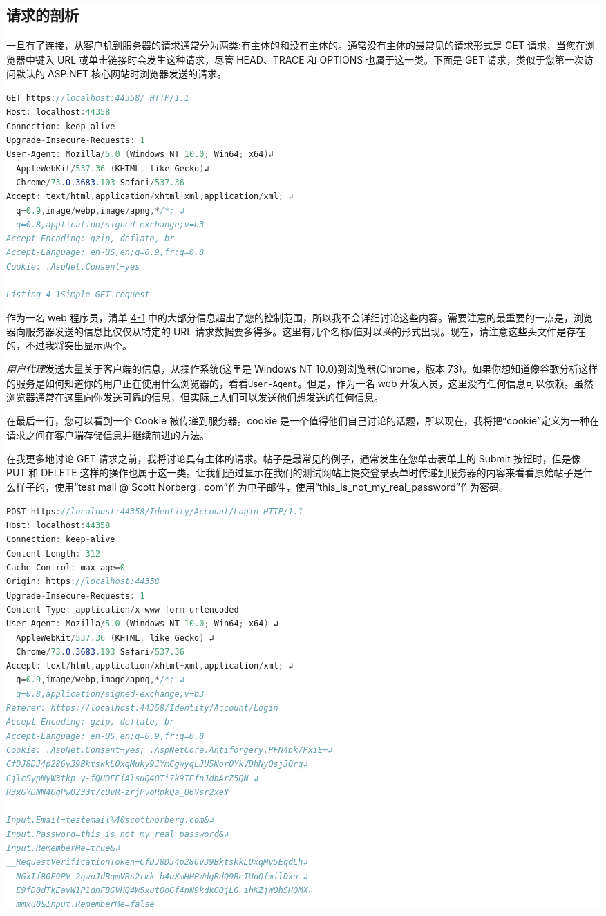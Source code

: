 ## 请求的剖析

一旦有了连接，从客户机到服务器的请求通常分为两类:有主体的和没有主体的。通常没有主体的最常见的请求形式是 GET 请求，当您在浏览器中键入 URL 或单击链接时会发生这种请求，尽管 HEAD、TRACE 和 OPTIONS 也属于这一类。下面是 GET 请求，类似于您第一次访问默认的 ASP.NET 核心网站时浏览器发送的请求。

```cs
GET https://localhost:44358/ HTTP/1.1
Host: localhost:44358
Connection: keep-alive
Upgrade-Insecure-Requests: 1
User-Agent: Mozilla/5.0 (Windows NT 10.0; Win64; x64)↲
  AppleWebKit/537.36 (KHTML, like Gecko)↲
  Chrome/73.0.3683.103 Safari/537.36
Accept: text/html,application/xhtml+xml,application/xml; ↲
  q=0.9,image/webp,image/apng,*/*; ↲
  q=0.8,application/signed-exchange;v=b3
Accept-Encoding: gzip, deflate, br
Accept-Language: en-US,en;q=0.9,fr;q=0.8
Cookie: .AspNet.Consent=yes

Listing 4-1Simple GET request

```

作为一名 web 程序员，清单 [4-1](#PC1) 中的大部分信息超出了您的控制范围，所以我不会详细讨论这些内容。需要注意的最重要的一点是，浏览器向服务器发送的信息比仅仅从特定的 URL 请求数据要多得多。这里有几个名称/值对以*头*的形式出现。现在，请注意这些头文件是存在的，不过我将突出显示两个。

*用户代理*发送大量关于客户端的信息，从操作系统(这里是 Windows NT 10.0)到浏览器(Chrome，版本 73)。如果你想知道像谷歌分析这样的服务是如何知道你的用户正在使用什么浏览器的，看看`User-Agent`。但是，作为一名 web 开发人员，这里没有任何信息可以依赖。虽然浏览器通常在这里向你发送可靠的信息，但实际上人们可以发送他们想发送的任何信息。

在最后一行，您可以看到一个 Cookie 被传递到服务器。cookie 是一个值得他们自己讨论的话题，所以现在，我将把“cookie”定义为一种在请求之间在客户端存储信息并继续前进的方法。

在我更多地讨论 GET 请求之前，我将讨论具有主体的请求。帖子是最常见的例子，通常发生在您单击表单上的 Submit 按钮时，但是像 PUT 和 DELETE 这样的操作也属于这一类。让我们通过显示在我们的测试网站上提交登录表单时传递到服务器的内容来看看原始帖子是什么样子的，使用“test mail @ Scott Norberg . com”作为电子邮件，使用“this_is_not_my_real_password”作为密码。

```cs
POST https://localhost:44358/Identity/Account/Login HTTP/1.1
Host: localhost:44358
Connection: keep-alive
Content-Length: 312
Cache-Control: max-age=0
Origin: https://localhost:44358
Upgrade-Insecure-Requests: 1
Content-Type: application/x-www-form-urlencoded
User-Agent: Mozilla/5.0 (Windows NT 10.0; Win64; x64) ↲
  AppleWebKit/537.36 (KHTML, like Gecko) ↲
  Chrome/73.0.3683.103 Safari/537.36
Accept: text/html,application/xhtml+xml,application/xml; ↲
  q=0.9,image/webp,image/apng,*/*; ↲
  q=0.8,application/signed-exchange;v=b3
Referer: https://localhost:44358/Identity/Account/Login
Accept-Encoding: gzip, deflate, br
Accept-Language: en-US,en;q=0.9,fr;q=0.8
Cookie: .AspNet.Consent=yes; .AspNetCore.Antiforgery.PFN4bk7PxiE=↲
CfDJ8DJ4p286v39BktskkLOxqMuky9JYmCgWyqLJU5NorOYkVDhNyQsjJQrq↲
GjlcSypNyW3tkp_y-fQHDFEiAlsuQ4OTi7k9TEfnJdbArZ5QN_↲
R3xGYDNN4OqPw0Z33t7cBvR-zrjPvoRpkQa_U6Vsr2xeY

Input.Email=testemail%40scottnorberg.com&↲
Input.Password=this_is_not_my_real_password&↲
Input.RememberMe=true&↲
__RequestVerificationToken=CfDJ8DJ4p286v39BktskkLOxqMv5EqdLh↲
  NGxIf80E9PV_2gwoJdBgmVRs2rmk_b4uXmHHPWdgRdQ9BeIUdQfmilDxu-↲
  E9fD0dTkEavW1P1dnFBGVHQ4W5xutOoGf4nN9kdkGOjLG_ihKZjWOhSHQMX↲
  mmxu0&Input.RememberMe=false
```